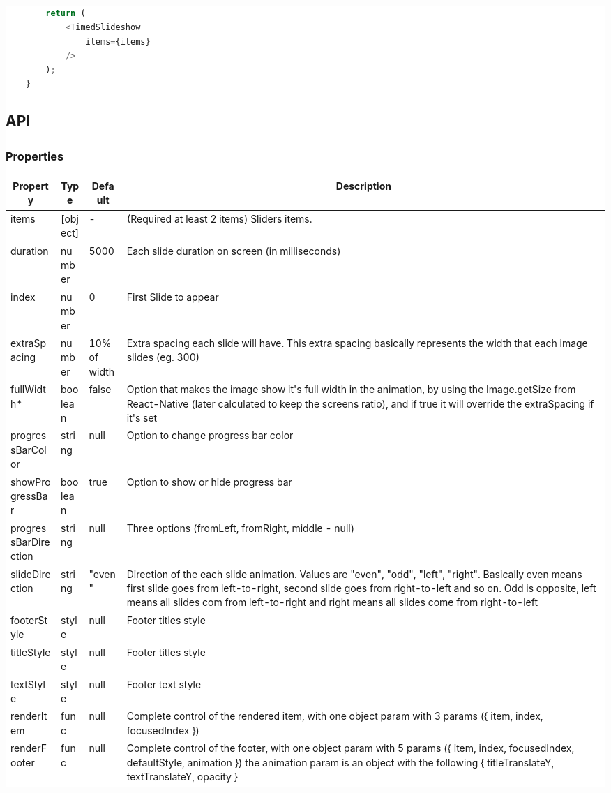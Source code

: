 ```javascript
		return (
			<TimedSlideshow
                items={items}
			/>
		);
	}
```

## API

### Properties

| **Property**         | **Type** | **Default**  | **Description**                                                                                                                                                                                                                                                                                              |
| -------------------- | -------- | ------------ | ------------------------------------------------------------------------------------------------------------------------------------------------------------------------------------------------------------------------------------------------------------------------------------------------------------ |
| items                | [object] | -            | (Required at least 2 items) Sliders items.                                                                                                                                                                                                                                                                   |
| duration             | number   | 5000         | Each slide duration on screen (in milliseconds)                                                                                                                                                                                                                                                              |
| index                | number   | 0            | First Slide to appear                                                                                                                                                                                                                                                                                        |
| extraSpacing         | number   | 10% of width | Extra spacing each slide will have. This extra spacing basically represents the width that each image slides (eg. 300)                                                                                                                                                                                       |
| fullWidth\*          | boolean  | false        | Option that makes the image show it's full width in the animation, by using the Image.getSize from React-Native (later calculated to keep the screens ratio), and if true it will override the extraSpacing if it's set                                                                                      |
| progressBarColor     | string   | null         | Option to change progress bar color                                                                                                                                                                                                                                                                          |
| showProgressBar      | boolean  | true         | Option to show or hide progress bar                                                                                                                                                                                                                                                                          |
| progressBarDirection | string   | null         | Three options (fromLeft, fromRight, middle - null)                                                                                                                                                                                                                                                           |
| slideDirection       | string   | "even"       | Direction of the each slide animation. Values are "even", "odd", "left", "right". Basically even means first slide goes from left-to-right, second slide goes from right-to-left and so on. Odd is opposite, left means all slides com from left-to-right and right means all slides come from right-to-left |  |
| footerStyle          | style    | null         | Footer titles style                                                                                                                                                                                                                                                                                          |
| titleStyle           | style    | null         | Footer titles style                                                                                                                                                                                                                                                                                          |
| textStyle            | style    | null         | Footer text style                                                                                                                                                                                                                                                                                            |
| renderItem           | func     | null         | Complete control of the rendered item, with one object param with 3 params ({ item, index, focusedIndex })                                                                                                                                                                                                   |
| renderFooter         | func     | null         | Complete control of the footer, with one object param with 5 params ({ item, index, focusedIndex, defaultStyle, animation }) the animation param is an object with the following { titleTranslateY, textTranslateY, opacity }                                                                                |